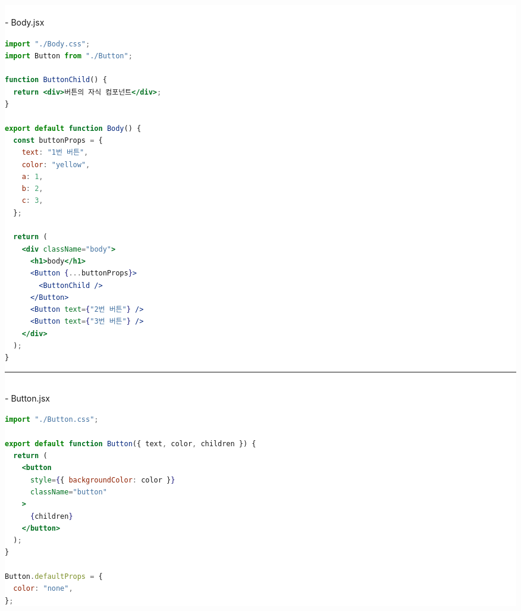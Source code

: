 <br>
- Body.jsx

```jsx
import "./Body.css";
import Button from "./Button";

function ButtonChild() {
  return <div>버튼의 자식 컴포넌트</div>;
}

export default function Body() {
  const buttonProps = {
    text: "1번 버튼",
    color: "yellow",
    a: 1,
    b: 2,
    c: 3,
  };

  return (
    <div className="body">
      <h1>body</h1>
      <Button {...buttonProps}>
        <ButtonChild />
      </Button>
      <Button text={"2번 버튼"} />
      <Button text={"3번 버튼"} />
    </div>
  );
}


```

---

<br>
- Button.jsx

```jsx
import "./Button.css";

export default function Button({ text, color, children }) {
  return (
    <button
      style={{ backgroundColor: color }}
      className="button"
    >
      {children}
    </button>
  );
}

Button.defaultProps = {
  color: "none",
};

```
